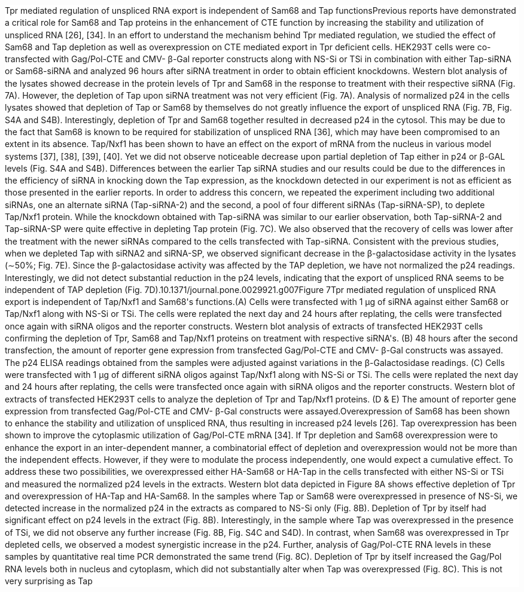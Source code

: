 Tpr mediated regulation of unspliced RNA export is independent of Sam68 and Tap functionsPrevious reports have demonstrated a critical role for Sam68 and Tap proteins in the enhancement of CTE function by increasing the stability and utilization of unspliced RNA [26], [34]. In an effort to understand the mechanism behind Tpr mediated regulation, we studied the effect of Sam68 and Tap depletion as well as overexpression on CTE mediated export in Tpr deficient cells. HEK293T cells were co-transfected with Gag/Pol-CTE and CMV- β-Gal reporter constructs along with NS-Si or TSi in combination with either Tap-siRNA or Sam68-siRNA and analyzed 96 hours after siRNA treatment in order to obtain efficient knockdowns. Western blot analysis of the lysates showed decrease in the protein levels of Tpr and Sam68 in the response to treatment with their respective siRNA (Fig. 7A). However, the depletion of Tap upon siRNA treatment was not very efficient (Fig. 7A). Analysis of normalized p24 in the cells lysates showed that depletion of Tap or Sam68 by themselves do not greatly influence the export of unspliced RNA (Fig. 7B, Fig. S4A and S4B). Interestingly, depletion of Tpr and Sam68 together resulted in decreased p24 in the cytosol. This may be due to the fact that Sam68 is known to be required for stabilization of unspliced RNA [36], which may have been compromised to an extent in its absence. Tap/Nxf1 has been shown to have an effect on the export of mRNA from the nucleus in various model systems [37], [38], [39], [40]. Yet we did not observe noticeable decrease upon partial depletion of Tap either in p24 or β-GAL levels (Fig. S4A and S4B). Differences between the earlier Tap siRNA studies and our results could be due to the differences in the efficiency of siRNA in knocking down the Tap expression, as the knockdown detected in our experiment is not as efficient as those presented in the earlier reports. In order to address this concern, we repeated the experiment including two additional siRNAs, one an alternate siRNA (Tap-siRNA-2) and the second, a pool of four different siRNAs (Tap-siRNA-SP), to deplete Tap/Nxf1 protein. While the knockdown obtained with Tap-siRNA was similar to our earlier observation, both Tap-siRNA-2 and Tap-siRNA-SP were quite effective in depleting Tap protein (Fig. 7C). We also observed that the recovery of cells was lower after the treatment with the newer siRNAs compared to the cells transfected with Tap-siRNA. Consistent with the previous studies, when we depleted Tap with siRNA2 and siRNA-SP, we observed significant decrease in the β-galactosidase activity in the lysates (∼50%; Fig. 7E). Since the β-galactosidase activity was affected by the TAP depletion, we have not normalized the p24 readings. Interestingly, we did not detect substantial reduction in the p24 levels, indicating that the export of unspliced RNA seems to be independent of TAP depletion (Fig. 7D).10.1371/journal.pone.0029921.g007Figure 7Tpr mediated regulation of unspliced RNA export is independent of Tap/Nxf1 and Sam68's functions.(A) Cells were transfected with 1 µg of siRNA against either Sam68 or Tap/Nxf1 along with NS-Si or TSi. The cells were replated the next day and 24 hours after replating, the cells were transfected once again with siRNA oligos and the reporter constructs. Western blot analysis of extracts of transfected HEK293T cells confirming the depletion of Tpr, Sam68 and Tap/Nxf1 proteins on treatment with respective siRNA's. (B) 48 hours after the second transfection, the amount of reporter gene expression from transfected Gag/Pol-CTE and CMV- β-Gal constructs was assayed. The p24 ELISA readings obtained from the samples were adjusted against variations in the β-Galactosidase readings. (C) Cells were transfected with 1 µg of different siRNA oligos against Tap/Nxf1 along with NS-Si or TSi. The cells were replated the next day and 24 hours after replating, the cells were transfected once again with siRNA oligos and the reporter constructs. Western blot of extracts of transfected HEK293T cells to analyze the depletion of Tpr and Tap/Nxf1 proteins. (D & E) The amount of reporter gene expression from transfected Gag/Pol-CTE and CMV- β-Gal constructs were assayed.Overexpression of Sam68 has been shown to enhance the stability and utilization of unspliced RNA, thus resulting in increased p24 levels [26]. Tap overexpression has been shown to improve the cytoplasmic utilization of Gag/Pol-CTE mRNA [34]. If Tpr depletion and Sam68 overexpression were to enhance the export in an inter-dependent manner, a combinatorial effect of depletion and overexpression would not be more than the independent effects. However, if they were to modulate the process independently, one would expect a cumulative effect. To address these two possibilities, we overexpressed either HA-Sam68 or HA-Tap in the cells transfected with either NS-Si or TSi and measured the normalized p24 levels in the extracts. Western blot data depicted in Figure 8A shows effective depletion of Tpr and overexpression of HA-Tap and HA-Sam68. In the samples where Tap or Sam68 were overexpressed in presence of NS-Si, we detected increase in the normalized p24 in the extracts as compared to NS-Si only (Fig. 8B). Depletion of Tpr by itself had significant effect on p24 levels in the extract (Fig. 8B). Interestingly, in the sample where Tap was overexpressed in the presence of TSi, we did not observe any further increase (Fig. 8B, Fig. S4C and S4D). In contrast, when Sam68 was overexpressed in Tpr depleted cells, we observed a modest synergistic increase in the p24. Further, analysis of Gag/Pol-CTE RNA levels in these samples by quantitative real time PCR demonstrated the same trend (Fig. 8C). Depletion of Tpr by itself increased the Gag/Pol RNA levels both in nucleus and cytoplasm, which did not substantially alter when Tap was overexpressed (Fig. 8C). This is not very surprising as Tap